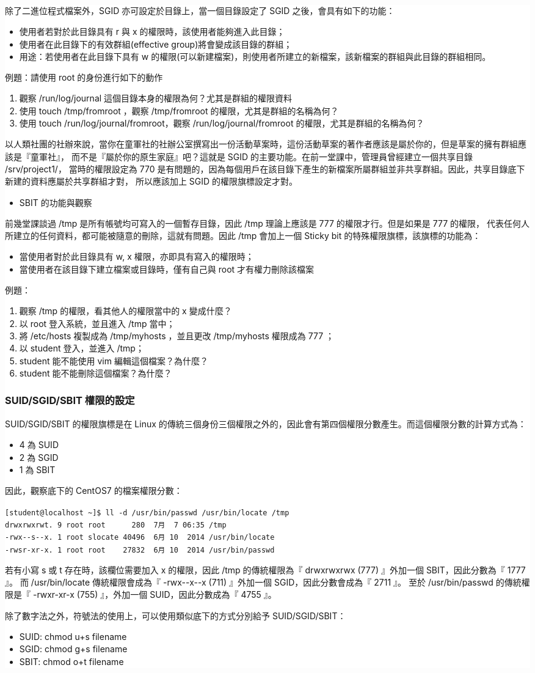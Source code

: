 除了二進位程式檔案外，SGID 亦可設定於目錄上，當一個目錄設定了 SGID 之後，會具有如下的功能：

* 使用者若對於此目錄具有 r 與 x 的權限時，該使用者能夠進入此目錄；
* 使用者在此目錄下的有效群組(effective group)將會變成該目錄的群組；
* 用途：若使用者在此目錄下具有 w 的權限(可以新建檔案)，則使用者所建立的新檔案，該新檔案的群組與此目錄的群組相同。

例題：請使用 root 的身份進行如下的動作

1. 觀察 /run/log/journal 這個目錄本身的權限為何？尤其是群組的權限資料
2. 使用 touch /tmp/fromroot ，觀察 /tmp/fromroot 的權限，尤其是群組的名稱為何？
3. 使用 touch /run/log/journal/fromroot，觀察 /run/log/journal/fromroot 的權限，尤其是群組的名稱為何？

以人類社團的社辦來說，當你在童軍社的社辦公室撰寫出一份活動草案時，這份活動草案的著作者應該是屬於你的，但是草案的擁有群組應該是『童軍社』， 而不是『屬於你的原生家庭』吧？這就是 SGID 的主要功能。在前一堂課中，管理員曾經建立一個共享目錄 /srv/project1/， 當時的權限設定為 770 是有問題的，因為每個用戶在該目錄下產生的新檔案所屬群組並非共享群組。因此，共享目錄底下新建的資料應屬於共享群組才對， 所以應該加上 SGID 的權限旗標設定才對。


* SBIT 的功能與觀察

前幾堂課談過 /tmp 是所有帳號均可寫入的一個暫存目錄，因此 /tmp 理論上應該是 777 的權限才行。但是如果是 777 的權限， 代表任何人所建立的任何資料，都可能被隨意的刪除，這就有問題。因此 /tmp 會加上一個 Sticky bit 的特殊權限旗標，該旗標的功能為：

* 當使用者對於此目錄具有 w, x 權限，亦即具有寫入的權限時；
* 當使用者在該目錄下建立檔案或目錄時，僅有自己與 root 才有權力刪除該檔案


例題：

1. 觀察 /tmp 的權限，看其他人的權限當中的 x 變成什麼？
2. 以 root 登入系統，並且進入 /tmp 當中；
3. 將 /etc/hosts 複製成為 /tmp/myhosts ，並且更改 /tmp/myhosts 權限成為 777 ；
4. 以 student 登入，並進入 /tmp；
5. student 能不能使用 vim 編輯這個檔案？為什麼？
6. student 能不能刪除這個檔案？為什麼？

### SUID/SGID/SBIT 權限的設定

SUID/SGID/SBIT 的權限旗標是在 Linux 的傳統三個身份三個權限之外的，因此會有第四個權限分數產生。而這個權限分數的計算方式為：

* 4 為 SUID
* 2 為 SGID
* 1 為 SBIT

因此，觀察底下的 CentOS7 的檔案權限分數：

```
[student@localhost ~]$ ll -d /usr/bin/passwd /usr/bin/locate /tmp
drwxrwxrwt. 9 root root      280  7月  7 06:35 /tmp
-rwx--s--x. 1 root slocate 40496  6月 10  2014 /usr/bin/locate
-rwsr-xr-x. 1 root root    27832  6月 10  2014 /usr/bin/passwd
```

若有小寫 s 或 t 存在時，該欄位需要加入 x 的權限，因此 /tmp 的傳統權限為『 drwxrwxrwx (777) 』外加一個 SBIT，因此分數為『 1777 』。 而 /usr/bin/locate 傳統權限會成為『 -rwx--x--x (711) 』外加一個 SGID，因此分數會成為『 2711 』。 至於 /usr/bin/passwd 的傳統權限是『 -rwxr-xr-x (755) 』，外加一個 SUID，因此分數成為『 4755 』。

除了數字法之外，符號法的使用上，可以使用類似底下的方式分別給予 SUID/SGID/SBIT：

* SUID: chmod u+s filename
* SGID: chmod g+s filename
* SBIT: chmod o+t filename
